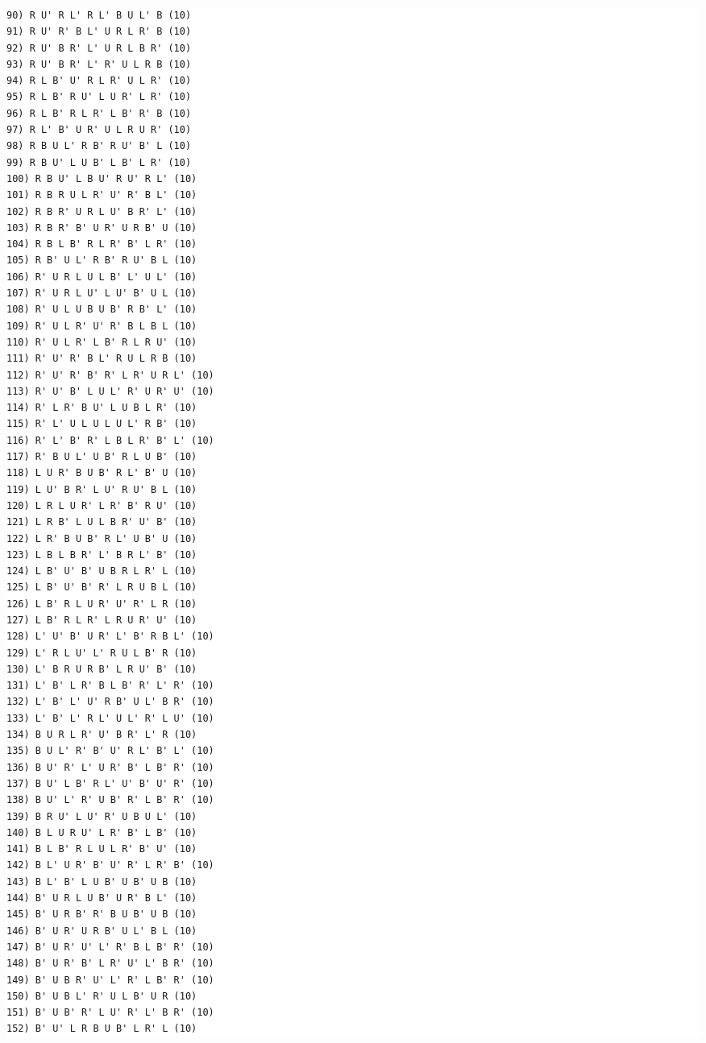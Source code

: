 ```
90) R U' R L' R L' B U L' B (10)
91) R U' R' B L' U R L R' B (10)
92) R U' B R' L' U R L B R' (10)
93) R U' B R' L' R' U L R B (10)
94) R L B' U' R L R' U L R' (10)
95) R L B' R U' L U R' L R' (10)
96) R L B' R L R' L B' R' B (10)
97) R L' B' U R' U L R U R' (10)
98) R B U L' R B' R U' B' L (10)
99) R B U' L U B' L B' L R' (10)
100) R B U' L B U' R U' R L' (10)
101) R B R U L R' U' R' B L' (10)
102) R B R' U R L U' B R' L' (10)
103) R B R' B' U R' U R B' U (10)
104) R B L B' R L R' B' L R' (10)
105) R B' U L' R B' R U' B L (10)
106) R' U R L U L B' L' U L' (10)
107) R' U R L U' L U' B' U L (10)
108) R' U L U B U B' R B' L' (10)
109) R' U L R' U' R' B L B L (10)
110) R' U L R' L B' R L R U' (10)
111) R' U' R' B L' R U L R B (10)
112) R' U' R' B' R' L R' U R L' (10)
113) R' U' B' L U L' R' U R' U' (10)
114) R' L R' B U' L U B L R' (10)
115) R' L' U L U L U L' R B' (10)
116) R' L' B' R' L B L R' B' L' (10)
117) R' B U L' U B' R L U B' (10)
118) L U R' B U B' R L' B' U (10)
119) L U' B R' L U' R U' B L (10)
120) L R L U R' L R' B' R U' (10)
121) L R B' L U L B R' U' B' (10)
122) L R' B U B' R L' U B' U (10)
123) L B L B R' L' B R L' B' (10)
124) L B' U' B' U B R L R' L (10)
125) L B' U' B' R' L R U B L (10)
126) L B' R L U R' U' R' L R (10)
127) L B' R L R' L R U R' U' (10)
128) L' U' B' U R' L' B' R B L' (10)
129) L' R L U' L' R U L B' R (10)
130) L' B R U R B' L R U' B' (10)
131) L' B' L R' B L B' R' L' R' (10)
132) L' B' L' U' R B' U L' B R' (10)
133) L' B' L' R L' U L' R' L U' (10)
134) B U R L R' U' B R' L' R (10)
135) B U L' R' B' U' R L' B' L' (10)
136) B U' R' L' U R' B' L B' R' (10)
137) B U' L B' R L' U' B' U' R' (10)
138) B U' L' R' U B' R' L B' R' (10)
139) B R U' L U' R' U B U L' (10)
140) B L U R U' L R' B' L B' (10)
141) B L B' R L U L R' B' U' (10)
142) B L' U R' B' U' R' L R' B' (10)
143) B L' B' L U B' U B' U B (10)
144) B' U R L U B' U R' B L' (10)
145) B' U R B' R' B U B' U B (10)
146) B' U R' U R B' U L' B L (10)
147) B' U R' U' L' R' B L B' R' (10)
148) B' U R' B' L R' U' L' B R' (10)
149) B' U B R' U' L' R' L B' R' (10)
150) B' U B L' R' U L B' U R (10)
151) B' U B' R' L U' R' L' B R' (10)
152) B' U' L R B U B' L R' L (10)
```